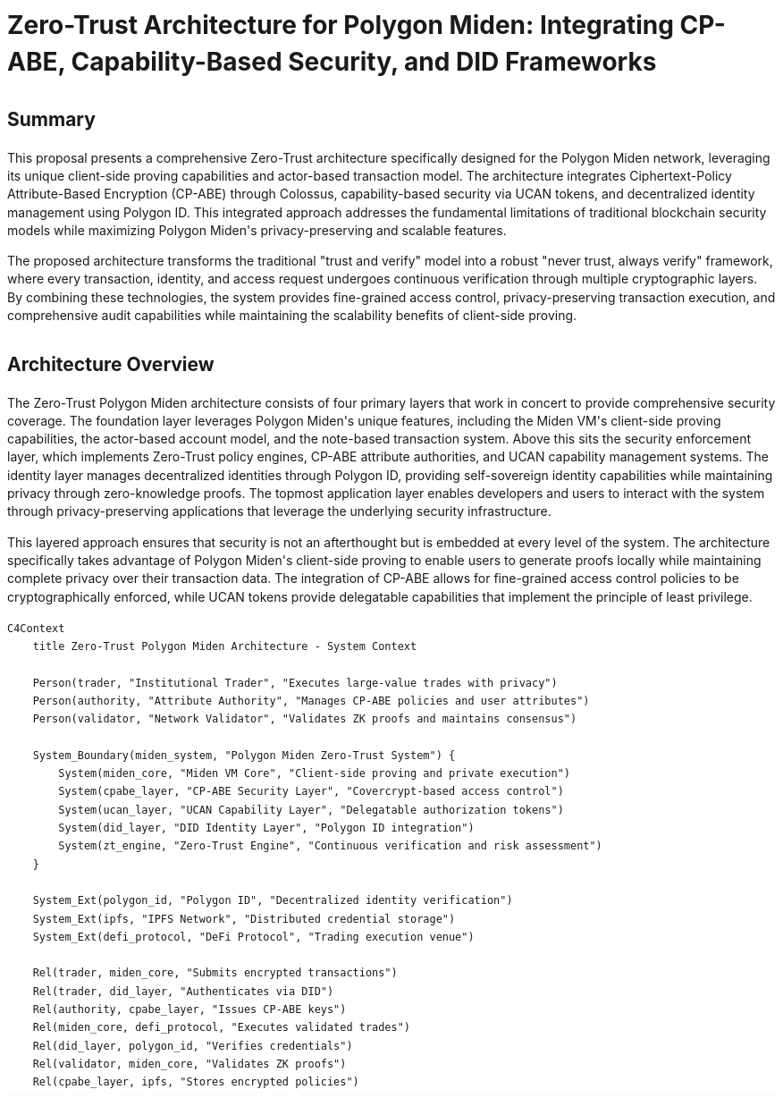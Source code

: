 # Zero-Trust Architecture for Polygon Miden: Integrating CP-ABE, Capability-Based Security, and DID Frameworks

##  Summary

This proposal presents a comprehensive Zero-Trust architecture specifically designed for the Polygon Miden network, leveraging its unique client-side proving capabilities and actor-based transaction model. The architecture integrates Ciphertext-Policy Attribute-Based Encryption (CP-ABE) through Colossus, capability-based security via UCAN tokens, and decentralized identity management using Polygon ID. This integrated approach addresses the fundamental limitations of traditional blockchain security models while maximizing Polygon Miden's privacy-preserving and scalable features.

The proposed architecture transforms the traditional "trust and verify" model into a robust "never trust, always verify" framework, where every transaction, identity, and access request undergoes continuous verification through multiple cryptographic layers. By combining these technologies, the system provides fine-grained access control, privacy-preserving transaction execution, and comprehensive audit capabilities while maintaining the scalability benefits of client-side proving.

## Architecture Overview

The Zero-Trust Polygon Miden architecture consists of four primary layers that work in concert to provide comprehensive security coverage. The foundation layer leverages Polygon Miden's unique features, including the Miden VM's client-side proving capabilities, the actor-based account model, and the note-based transaction system. Above this sits the security enforcement layer, which implements Zero-Trust policy engines, CP-ABE attribute authorities, and UCAN capability management systems.
The identity layer manages decentralized identities through Polygon ID, providing self-sovereign identity capabilities while maintaining privacy through zero-knowledge proofs. The topmost application layer enables developers and users to interact with the system through privacy-preserving applications that leverage the underlying security infrastructure.

This layered approach ensures that security is not an afterthought but is embedded at every level of the system. The architecture specifically takes advantage of Polygon Miden's client-side proving to enable users to generate proofs locally while maintaining complete privacy over their transaction data. The integration of CP-ABE allows for fine-grained access control policies to be cryptographically enforced, while UCAN tokens provide delegatable capabilities that implement the principle of least privilege.
```mermaid
C4Context
    title Zero-Trust Polygon Miden Architecture - System Context

    Person(trader, "Institutional Trader", "Executes large-value trades with privacy")
    Person(authority, "Attribute Authority", "Manages CP-ABE policies and user attributes")
    Person(validator, "Network Validator", "Validates ZK proofs and maintains consensus")

    System_Boundary(miden_system, "Polygon Miden Zero-Trust System") {
        System(miden_core, "Miden VM Core", "Client-side proving and private execution")
        System(cpabe_layer, "CP-ABE Security Layer", "Covercrypt-based access control")
        System(ucan_layer, "UCAN Capability Layer", "Delegatable authorization tokens")
        System(did_layer, "DID Identity Layer", "Polygon ID integration")
        System(zt_engine, "Zero-Trust Engine", "Continuous verification and risk assessment")
    }

    System_Ext(polygon_id, "Polygon ID", "Decentralized identity verification")
    System_Ext(ipfs, "IPFS Network", "Distributed credential storage")
    System_Ext(defi_protocol, "DeFi Protocol", "Trading execution venue")

    Rel(trader, miden_core, "Submits encrypted transactions")
    Rel(trader, did_layer, "Authenticates via DID")
    Rel(authority, cpabe_layer, "Issues CP-ABE keys")
    Rel(miden_core, defi_protocol, "Executes validated trades")
    Rel(did_layer, polygon_id, "Verifies credentials")
    Rel(validator, miden_core, "Validates ZK proofs")
    Rel(cpabe_layer, ipfs, "Stores encrypted policies")
```